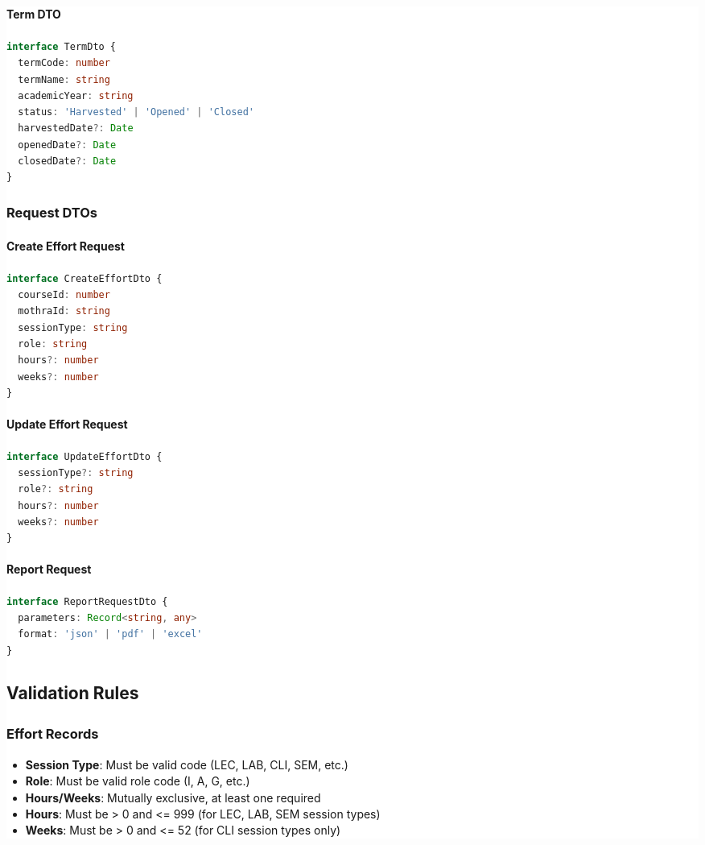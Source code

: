 #### Term DTO
```typescript
interface TermDto {
  termCode: number
  termName: string
  academicYear: string
  status: 'Harvested' | 'Opened' | 'Closed'
  harvestedDate?: Date
  openedDate?: Date
  closedDate?: Date
}
```

### Request DTOs

#### Create Effort Request
```typescript
interface CreateEffortDto {
  courseId: number
  mothraId: string
  sessionType: string
  role: string
  hours?: number
  weeks?: number
}
```

#### Update Effort Request
```typescript
interface UpdateEffortDto {
  sessionType?: string
  role?: string
  hours?: number
  weeks?: number
}
```

#### Report Request
```typescript
interface ReportRequestDto {
  parameters: Record<string, any>
  format: 'json' | 'pdf' | 'excel'
}
```

## Validation Rules

### Effort Records
- **Session Type**: Must be valid code (LEC, LAB, CLI, SEM, etc.)
- **Role**: Must be valid role code (I, A, G, etc.)
- **Hours/Weeks**: Mutually exclusive, at least one required
- **Hours**: Must be > 0 and <= 999 (for LEC, LAB, SEM session types)
- **Weeks**: Must be > 0 and <= 52 (for CLI session types only)
